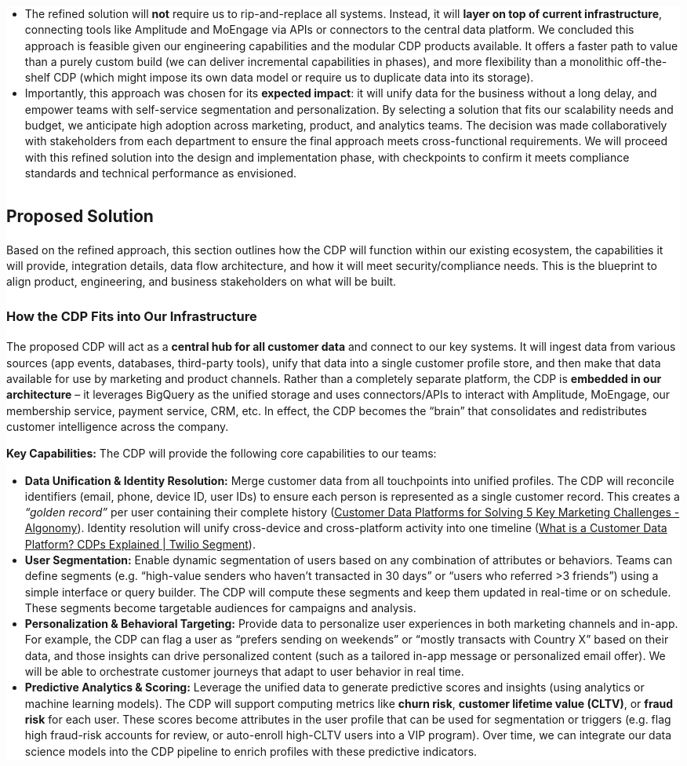 - The refined solution will **not** require us to rip-and-replace all systems. Instead, it will **layer on top of current infrastructure**, connecting tools like Amplitude and MoEngage via APIs or connectors to the central data platform. We concluded this approach is feasible given our engineering capabilities and the modular CDP products available. It offers a faster path to value than a purely custom build (we can deliver incremental capabilities in phases), and more flexibility than a monolithic off-the-shelf CDP (which might impose its own data model or require us to duplicate data into its storage).
- Importantly, this approach was chosen for its **expected impact**: it will unify data for the business without a long delay, and empower teams with self-service segmentation and personalization. By selecting a solution that fits our scalability needs and budget, we anticipate high adoption across marketing, product, and analytics teams. The decision was made collaboratively with stakeholders from each department to ensure the final approach meets cross-functional requirements. We will proceed with this refined solution into the design and implementation phase, with checkpoints to confirm it meets compliance standards and technical performance as envisioned.

## Proposed Solution
Based on the refined approach, this section outlines how the CDP will function within our existing ecosystem, the capabilities it will provide, integration details, data flow architecture, and how it will meet security/compliance needs. This is the blueprint to align product, engineering, and business stakeholders on what will be built.

### How the CDP Fits into Our Infrastructure
The proposed CDP will act as a **central hub for all customer data** and connect to our key systems. It will ingest data from various sources (app events, databases, third-party tools), unify that data into a single customer profile store, and then make that data available for use by marketing and product channels. Rather than a completely separate platform, the CDP is **embedded in our architecture** – it leverages BigQuery as the unified storage and uses connectors/APIs to interact with Amplitude, MoEngage, our membership service, payment service, CRM, etc. In effect, the CDP becomes the “brain” that consolidates and redistributes customer intelligence across the company.

**Key Capabilities:** The CDP will provide the following core capabilities to our teams:
- **Data Unification & Identity Resolution:** Merge customer data from all touchpoints into unified profiles. The CDP will reconcile identifiers (email, phone, device ID, user IDs) to ensure each person is represented as a single customer record. This creates a *“golden record”* per user containing their complete history ([Customer Data Platforms for Solving 5 Key Marketing Challenges - Algonomy](https://algonomy.com/blogs/customer-data-platform/5-marketing-challenges-a-customer-data-platform-cdp-can-solve/#:~:text=A%20CDP%20also%20helps%20marketers,personalized%20down%20to%20an%20individual)). Identity resolution will unify cross-device and cross-platform activity into one timeline ([What is a Customer Data Platform? CDPs Explained | Twilio Segment](https://segment.com/resources/cdp/#:~:text=%2A%20Identity%20resolution%C2%A0,customer%20view%20for%20each%20user)).
- **User Segmentation:** Enable dynamic segmentation of users based on any combination of attributes or behaviors. Teams can define segments (e.g. “high-value senders who haven’t transacted in 30 days” or “users who referred >3 friends”) using a simple interface or query builder. The CDP will compute these segments and keep them updated in real-time or on schedule. These segments become targetable audiences for campaigns and analysis.
- **Personalization & Behavioral Targeting:** Provide data to personalize user experiences in both marketing channels and in-app. For example, the CDP can flag a user as “prefers sending on weekends” or “mostly transacts with Country X” based on their data, and those insights can drive personalized content (such as a tailored in-app message or personalized email offer). We will be able to orchestrate customer journeys that adapt to user behavior in real time.
- **Predictive Analytics & Scoring:** Leverage the unified data to generate predictive scores and insights (using analytics or machine learning models). The CDP will support computing metrics like **churn risk**, **customer lifetime value (CLTV)**, or **fraud risk** for each user. These scores become attributes in the user profile that can be used for segmentation or triggers (e.g. flag high fraud-risk accounts for review, or auto-enroll high-CLTV users into a VIP program). Over time, we can integrate our data science models into the CDP pipeline to enrich profiles with these predictive indicators.